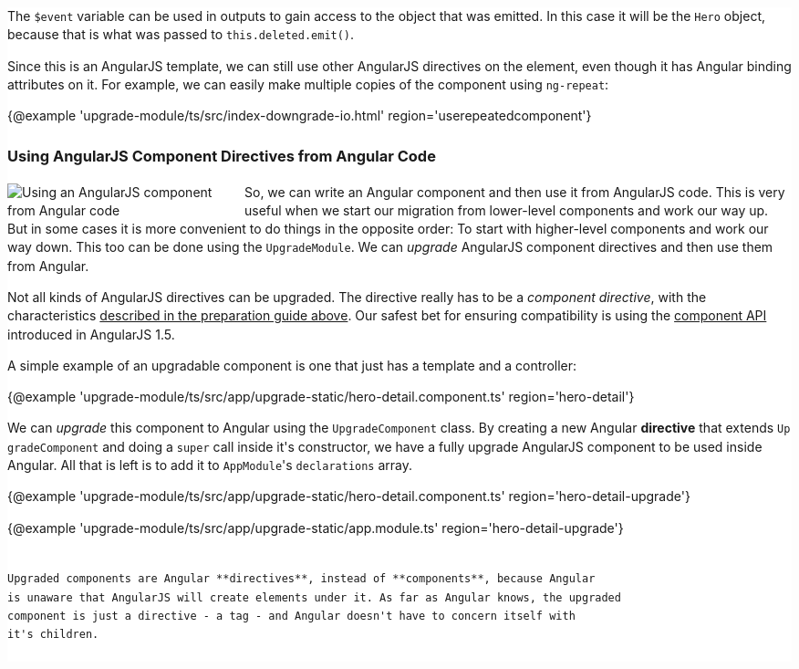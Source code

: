 The `$event` variable can be used in outputs to gain access to the
object that was emitted. In this case it will be the `Hero` object, because
that is what was passed to `this.deleted.emit()`.

Since this is an AngularJS template, we can still use other AngularJS
directives on the element, even though it has Angular binding attributes on it.
For  example, we can easily make multiple copies of the component using `ng-repeat`:


{@example 'upgrade-module/ts/src/index-downgrade-io.html' region='userepeatedcomponent'}

### Using AngularJS Component Directives from Angular Code
<figure>
  <img src="/resources/images/devguide/upgrade/a-to-ajs.png" alt="Using an AngularJS component from Angular code" align="left" style="width:250px; margin-left:-40px;margin-right:10px">  </img>
</figure>

So, we can write an Angular component and then use it from AngularJS
code. This is very useful when we start our migration from lower-level
components and work our way up. But in some cases it is more convenient
to do things in the opposite order: To start with higher-level components
and work our way down. This too can be done using the `UpgradeModule`.
We can *upgrade* AngularJS component directives and then use them from
Angular.

Not all kinds of AngularJS directives can be upgraded. The directive
really has to be a *component directive*, with the characteristics
[described in the preparation guide above](#using-component-directives).
Our safest bet for ensuring compatibility is using the
[component API](https://docs.angularjs.org/api/ng/type/angular.Module)
introduced in AngularJS 1.5.

A simple example of an upgradable component is one that just has a template
and a controller:


{@example 'upgrade-module/ts/src/app/upgrade-static/hero-detail.component.ts' region='hero-detail'}

We can *upgrade* this component to Angular using the `UpgradeComponent` class. 
By creating a new Angular **directive** that extends `UpgradeComponent` and doing a `super` call
inside it's constructor, we have a fully upgrade AngularJS component to be used inside Angular.
All that is left is to add it to `AppModule`'s `declarations` array.


{@example 'upgrade-module/ts/src/app/upgrade-static/hero-detail.component.ts' region='hero-detail-upgrade'}



{@example 'upgrade-module/ts/src/app/upgrade-static/app.module.ts' region='hero-detail-upgrade'}



~~~ {.alert.is-helpful}

Upgraded components are Angular **directives**, instead of **components**, because Angular
is unaware that AngularJS will create elements under it. As far as Angular knows, the upgraded
component is just a directive - a tag - and Angular doesn't have to concern itself with
it's children. 


~~~
